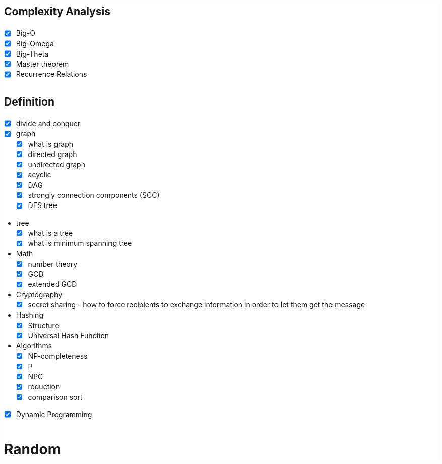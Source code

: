 Complexity Analysis
-----

- [X] Big-O
- [X] Big-Omega
- [X] Big-Theta
- [X] Master theorem
- [X] Recurrence Relations

Definition
-----

- [X] divide and conquer
- [X] graph
    + [X] what is graph
    + [X] directed graph
    + [X] undirected graph
    + [X] acyclic
    + [X] DAG
    + [X] strongly connection components (SCC)
    + [X] DFS tree
- tree
    + [X] what is a tree
    + [X] what is minimum spanning tree
- Math
    + [X] number theory
    + [X] GCD
    + [X] extended GCD
- Cryptography
    + [X] secret sharing - how to force recipients to exchange information in order to let them get the message
- Hashing
    + [X] Structure
    + [X] Universal Hash Function
- Algorithms
    + [X] NP-completeness
    + [X] P
    + [X] NPC
    + [X] reduction
    + [X] comparison sort
- [X] Dynamic Programming


Random
======



